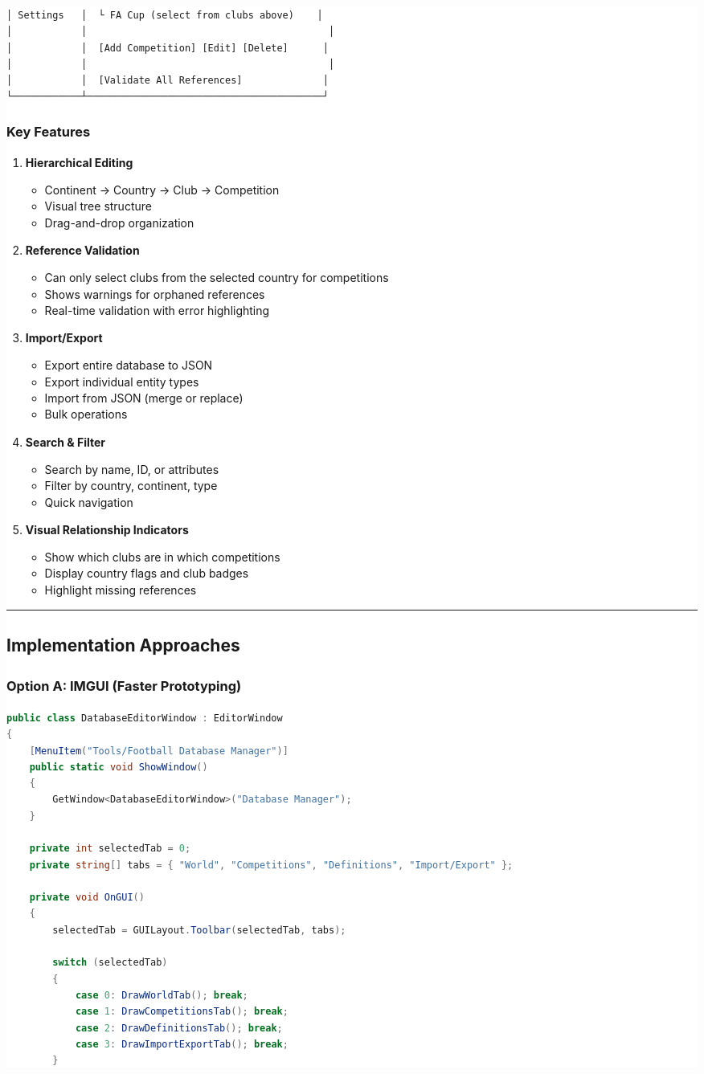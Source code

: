 ```
│ Settings   │  └ FA Cup (select from clubs above)    │
│            │                                          │
│            │  [Add Competition] [Edit] [Delete]      │
│            │                                          │
│            │  [Validate All References]              │
└────────────┴─────────────────────────────────────────┘
```

### Key Features

1. **Hierarchical Editing**
   - Continent → Country → Club → Competition
   - Visual tree structure
   - Drag-and-drop organization

2. **Reference Validation**
   - Can only select clubs from the selected country for competitions
   - Shows warnings for orphaned references
   - Real-time validation with error highlighting

3. **Import/Export**
   - Export entire database to JSON
   - Export individual entity types
   - Import from JSON (merge or replace)
   - Bulk operations

4. **Search & Filter**
   - Search by name, ID, or attributes
   - Filter by country, continent, type
   - Quick navigation

5. **Visual Relationship Indicators**
   - Show which clubs are in which competitions
   - Display country flags and club badges
   - Highlight missing references

---

## Implementation Approaches

### Option A: IMGUI (Faster Prototyping)

```csharp
public class DatabaseEditorWindow : EditorWindow
{
    [MenuItem("Tools/Football Database Manager")]
    public static void ShowWindow()
    {
        GetWindow<DatabaseEditorWindow>("Database Manager");
    }

    private int selectedTab = 0;
    private string[] tabs = { "World", "Competitions", "Definitions", "Import/Export" };

    private void OnGUI()
    {
        selectedTab = GUILayout.Toolbar(selectedTab, tabs);

        switch (selectedTab)
        {
            case 0: DrawWorldTab(); break;
            case 1: DrawCompetitionsTab(); break;
            case 2: DrawDefinitionsTab(); break;
            case 3: DrawImportExportTab(); break;
        }
```